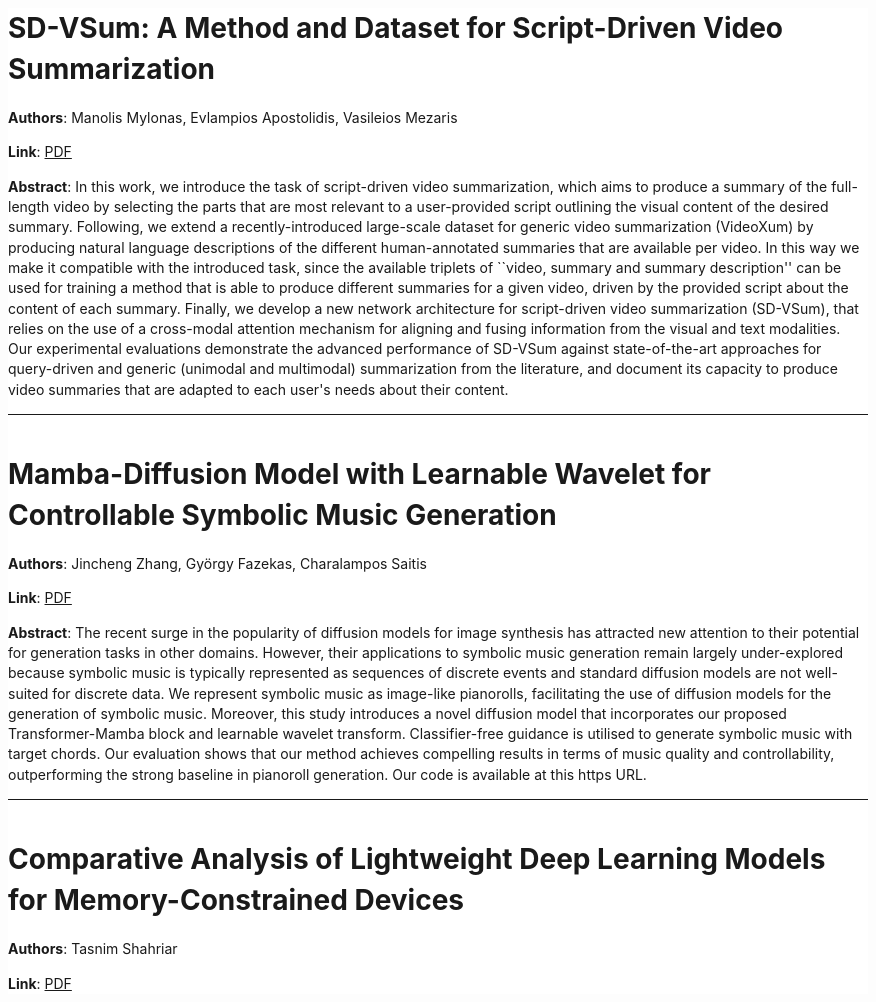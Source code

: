 # SD-VSum: A Method and Dataset for Script-Driven Video Summarization 

**Authors**: Manolis Mylonas, Evlampios Apostolidis, Vasileios Mezaris  

**Link**: [PDF](https://arxiv.org/pdf/2505.03319)  

**Abstract**: In this work, we introduce the task of script-driven video summarization, which aims to produce a summary of the full-length video by selecting the parts that are most relevant to a user-provided script outlining the visual content of the desired summary. Following, we extend a recently-introduced large-scale dataset for generic video summarization (VideoXum) by producing natural language descriptions of the different human-annotated summaries that are available per video. In this way we make it compatible with the introduced task, since the available triplets of ``video, summary and summary description'' can be used for training a method that is able to produce different summaries for a given video, driven by the provided script about the content of each summary. Finally, we develop a new network architecture for script-driven video summarization (SD-VSum), that relies on the use of a cross-modal attention mechanism for aligning and fusing information from the visual and text modalities. Our experimental evaluations demonstrate the advanced performance of SD-VSum against state-of-the-art approaches for query-driven and generic (unimodal and multimodal) summarization from the literature, and document its capacity to produce video summaries that are adapted to each user's needs about their content. 

---
# Mamba-Diffusion Model with Learnable Wavelet for Controllable Symbolic Music Generation 

**Authors**: Jincheng Zhang, György Fazekas, Charalampos Saitis  

**Link**: [PDF](https://arxiv.org/pdf/2505.03314)  

**Abstract**: The recent surge in the popularity of diffusion models for image synthesis has attracted new attention to their potential for generation tasks in other domains. However, their applications to symbolic music generation remain largely under-explored because symbolic music is typically represented as sequences of discrete events and standard diffusion models are not well-suited for discrete data. We represent symbolic music as image-like pianorolls, facilitating the use of diffusion models for the generation of symbolic music. Moreover, this study introduces a novel diffusion model that incorporates our proposed Transformer-Mamba block and learnable wavelet transform. Classifier-free guidance is utilised to generate symbolic music with target chords. Our evaluation shows that our method achieves compelling results in terms of music quality and controllability, outperforming the strong baseline in pianoroll generation. Our code is available at this https URL. 

---
# Comparative Analysis of Lightweight Deep Learning Models for Memory-Constrained Devices 

**Authors**: Tasnim Shahriar  

**Link**: [PDF](https://arxiv.org/pdf/2505.03303)  
